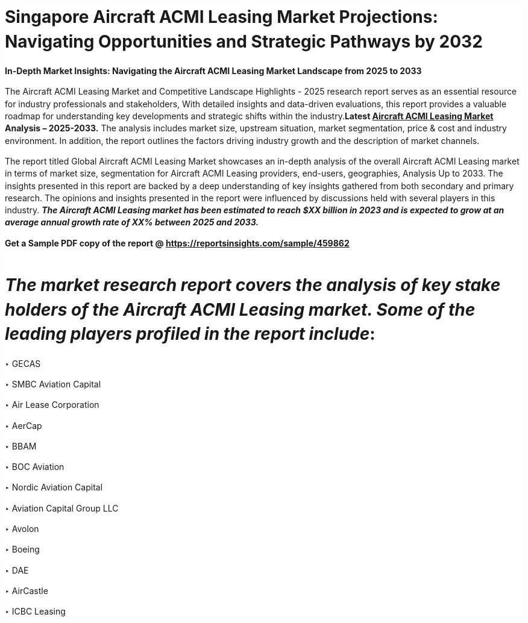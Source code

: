 # Singapore Aircraft ACMI Leasing Market Projections: Navigating Opportunities and Strategic Pathways by 2032

<strong>In-Depth Market Insights: Navigating the Aircraft ACMI Leasing Market Landscape from 2025 to 2033</strong></p>

The Aircraft ACMI Leasing Market and Competitive Landscape Highlights - 2025 research report serves as an essential resource for industry professionals and stakeholders, With detailed insights and data-driven evaluations, this report provides a valuable roadmap for understanding key developments and strategic shifts within the industry.<strong>Latest <a href=https://www.reportsinsights.com/sample/459862>Aircraft ACMI Leasing Market</a> Analysis – 2025-2033.</strong>  The analysis includes market size, upstream situation, market segmentation, price & cost and industry environment. In addition, the report outlines the factors driving industry growth and the description of market channels.

The report titled Global Aircraft ACMI Leasing Market showcases an in-depth analysis of the overall Aircraft ACMI Leasing market in terms of market size, segmentation for Aircraft ACMI Leasing providers, end-users, geographies, Analysis Up to 2033. The insights presented in this report are backed by a deep understanding of key insights gathered from both secondary and primary research. The opinions and insights presented in the report were influenced by discussions held with several players in this industry. <strong><em>The Aircraft ACMI Leasing market has been estimated to reach $XX billion in 2023 and is expected to grow at an average annual growth rate of XX% between 2025 and 2033.</em></strong>

<strong>Get a Sample PDF copy of the report @ <a href=https://reportsinsights.com/sample/459862>https://reportsinsights.com/sample/459862</a></strong>

# <strong><em>The market research report covers the analysis of key stake holders of the Aircraft ACMI Leasing market. Some of the leading players profiled in the report include</em></strong>: 

‣ GECAS

‣ SMBC Aviation Capital

‣ Air Lease Corporation

‣ AerCap

‣ BBAM

‣ BOC Aviation

‣ Nordic Aviation Capital

‣ Aviation Capital Group LLC

‣ Avolon

‣ Boeing

‣ DAE

‣ AirCastle

‣ ICBC Leasing
